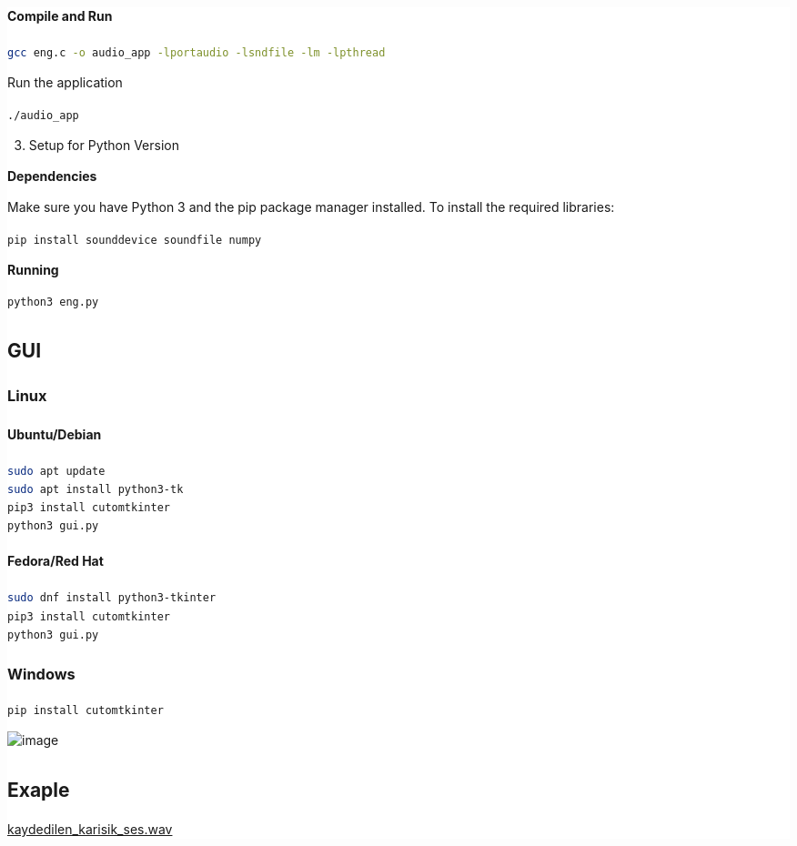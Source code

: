 #### Compile and Run
```bash
gcc eng.c -o audio_app -lportaudio -lsndfile -lm -lpthread
```
 Run the application
 ```bash
./audio_app
```

3. Setup for Python Version
   
**Dependencies**

Make sure you have Python 3 and the pip package manager installed. To install the required libraries:

``` bash
pip install sounddevice soundfile numpy
```
**Running**

```bash
python3 eng.py
```

## GUI 
### Linux
#### Ubuntu/Debian
```bash
sudo apt update
sudo apt install python3-tk
pip3 install cutomtkinter
python3 gui.py
```
#### Fedora/Red Hat
```bash
sudo dnf install python3-tkinter
pip3 install cutomtkinter
python3 gui.py
```

### Windows
```bash
pip install cutomtkinter
```
<img width="603" height="430" alt="image" src="https://github.com/user-attachments/assets/91784090-a167-4679-9865-4177ebe189a5" />


## Exaple
[kaydedilen_karisik_ses.wav](https://github.com/user-attachments/files/22196530/kaydedilen_karisik_ses.wav)


